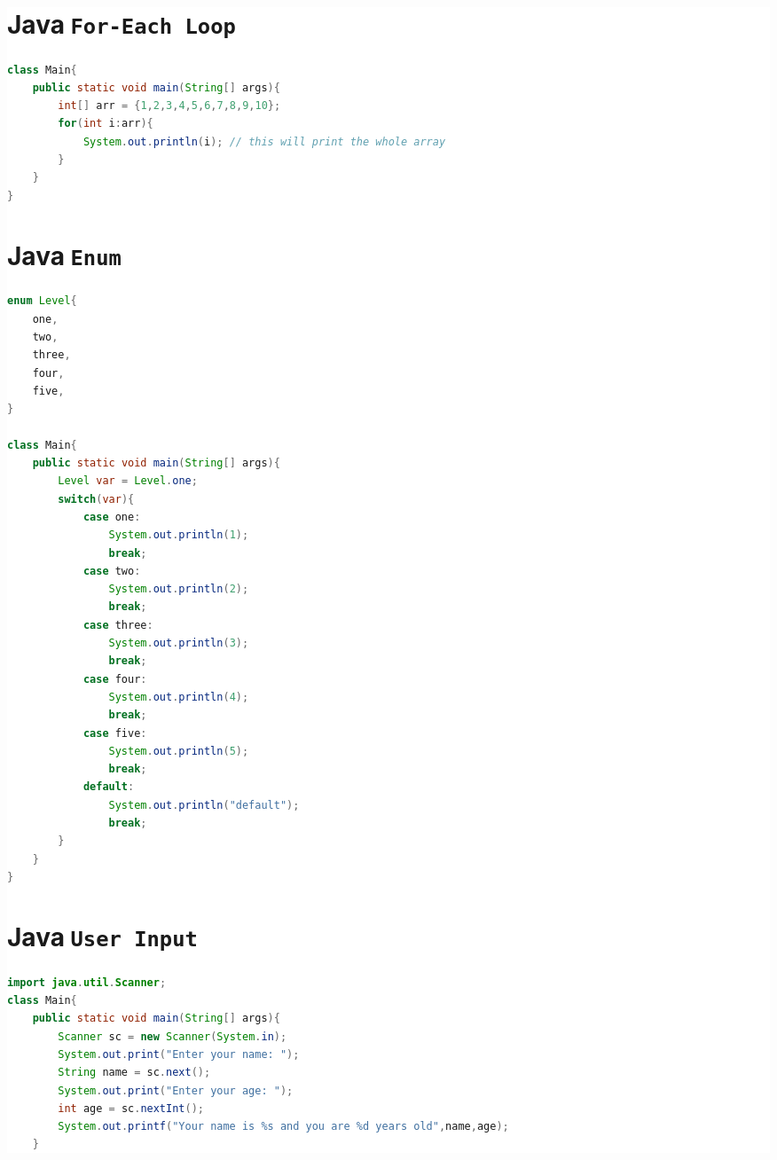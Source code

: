 # Java `For-Each Loop`
```java
class Main{
	public static void main(String[] args){
		int[] arr = {1,2,3,4,5,6,7,8,9,10};
		for(int i:arr){
			System.out.println(i); // this will print the whole array
		}
	}
}
```

# Java `Enum`
```java
enum Level{
    one,
    two,
    three,
    four,
    five,
}

class Main{
	public static void main(String[] args){
	    Level var = Level.one;
		switch(var){
		    case one:
		        System.out.println(1);
		        break;
		    case two:
		        System.out.println(2);
		        break;
		    case three:
		        System.out.println(3);
		        break;
		    case four:
		        System.out.println(4);
		        break;
		    case five:
		        System.out.println(5);
		        break;
		    default:
		        System.out.println("default");
		        break;
		}
	}
}
```

# Java `User Input`
```java
import java.util.Scanner;
class Main{
	public static void main(String[] args){
		Scanner sc = new Scanner(System.in);
		System.out.print("Enter your name: ");
		String name = sc.next();
		System.out.print("Enter your age: ");
		int age = sc.nextInt();
		System.out.printf("Your name is %s and you are %d years old",name,age);
	}
```